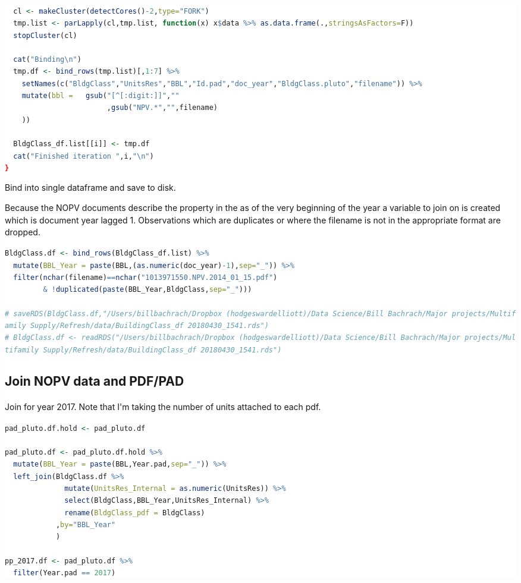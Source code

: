 ``` r
  cl <- makeCluster(detectCores()-2,type="FORK")
  tmp.list <- parLapply(cl,tmp.list, function(x) x$data %>% as.data.frame(.,stringsAsFactors=F))
  stopCluster(cl)

  cat("Binding\n")
  tmp.df <- bind_rows(tmp.list)[,1:7] %>%
    setNames(c("BldgClass","UnitsRes","BBL","Id.pad","doc_year","BldgClass.pluto","filename")) %>%
    mutate(bbl =   gsub("[^[:digit:]]",""
                        ,gsub("NPV.*","",filename)
    ))
  
  BldgClass_df.list[[i]] <- tmp.df
  cat("Finished iteration ",i,"\n")
}
```

Bind into single dataframe and save to disk.

Because the NOPV documents describe the property in the as of the very beginning of the year a variable to join on is created which is document year lagged 1. Observations which are duplicates or where the filename is not in the appropriate format are dropped.

``` r
BldgClass.df <- bind_rows(BldgClass_df.list) %>%
  mutate(BBL_Year = paste(BBL,(as.numeric(doc_year)-1),sep="_")) %>%
  filter(nchar(filename)==nchar("1013971550.NPV.2014_01_15.pdf") 
         & !duplicated(paste(BBL_Year,BldgClass,sep="_")))

# saveRDS(BldgClass.df,"/Users/billbachrach/Dropbox (hodgeswardelliott)/Data Science/Bill Bachrach/Major projects/Multifamily Supply/Refresh/data/BuildingClass_df 20180430_1541.rds")
# BldgClass.df <- readRDS("/Users/billbachrach/Dropbox (hodgeswardelliott)/Data Science/Bill Bachrach/Major projects/Multifamily Supply/Refresh/data/BuildingClass_df 20180430_1541.rds")
```

Join NOPV data and PDF/PAD
--------------------------

Join for year 2017. Note that I'm taking the number of units attached to each pdf.

``` r
pad_pluto.df.hold <- pad_pluto.df

pad_pluto.df <- pad_pluto.df.hold %>%
  mutate(BBL_Year = paste(BBL,Year.pad,sep="_")) %>%
  left_join(BldgClass.df %>%
              mutate(UnitsRes_Internal = as.numeric(UnitsRes)) %>%
              select(BldgClass,BBL_Year,UnitsRes_Internal) %>%
              rename(BldgClass_pdf = BldgClass)
            ,by="BBL_Year"
            )

pp_2017.df <- pad_pluto.df %>%
  filter(Year.pad == 2017)
```
